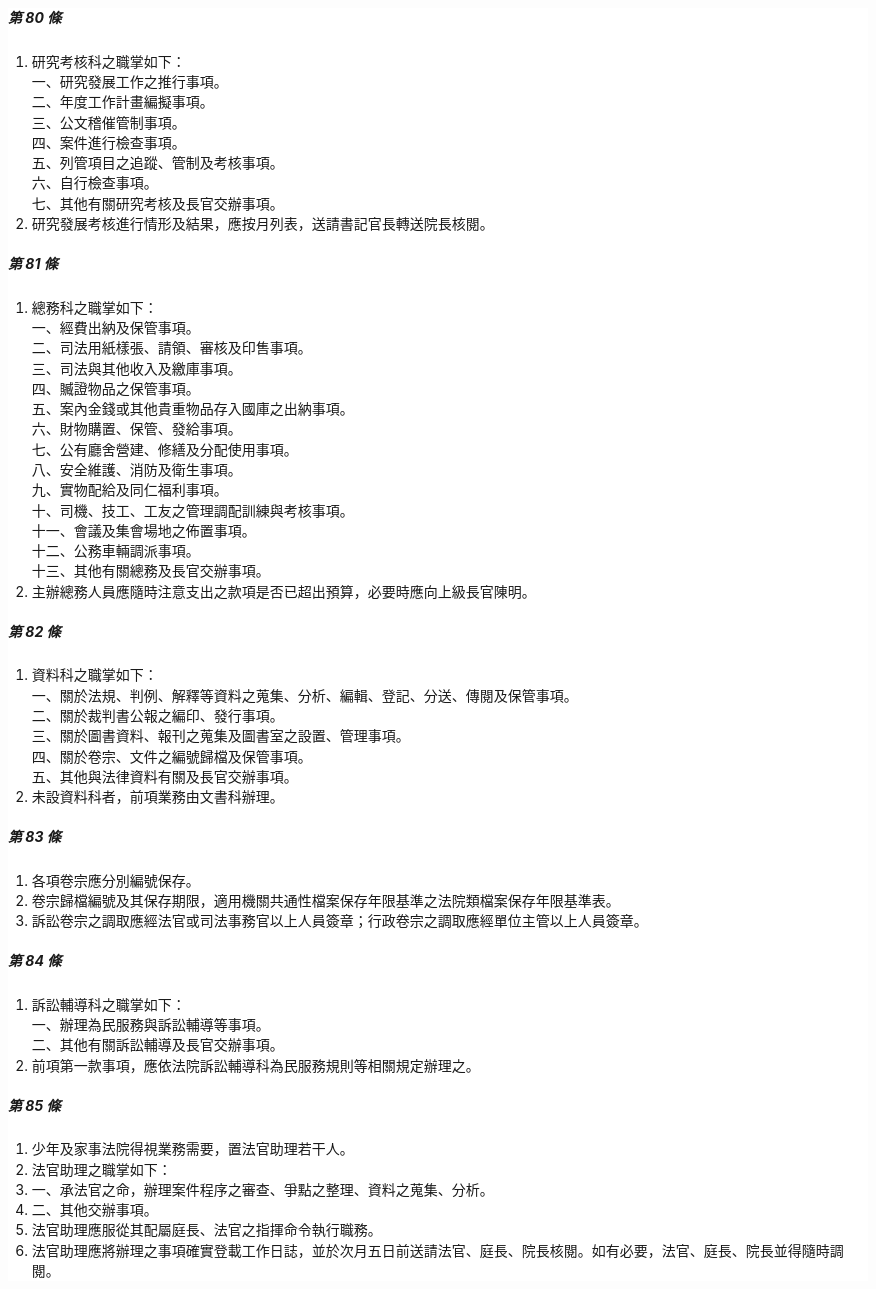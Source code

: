 ##### 第 80 條
1. 研究考核科之職掌如下：  
一、研究發展工作之推行事項。  
二、年度工作計畫編擬事項。  
三、公文稽催管制事項。  
四、案件進行檢查事項。  
五、列管項目之追蹤、管制及考核事項。  
六、自行檢查事項。  
七、其他有關研究考核及長官交辦事項。
1. 研究發展考核進行情形及結果，應按月列表，送請書記官長轉送院長核閱。

##### 第 81 條
1. 總務科之職掌如下：  
一、經費出納及保管事項。  
二、司法用紙樣張、請領、審核及印售事項。  
三、司法與其他收入及繳庫事項。  
四、贓證物品之保管事項。  
五、案內金錢或其他貴重物品存入國庫之出納事項。  
六、財物購置、保管、發給事項。  
七、公有廳舍營建、修繕及分配使用事項。  
八、安全維護、消防及衛生事項。  
九、實物配給及同仁福利事項。  
十、司機、技工、工友之管理調配訓練與考核事項。  
十一、會議及集會場地之佈置事項。  
十二、公務車輛調派事項。  
十三、其他有關總務及長官交辦事項。
1. 主辦總務人員應隨時注意支出之款項是否已超出預算，必要時應向上級長官陳明。

##### 第 82 條
1. 資料科之職掌如下：  
一、關於法規、判例、解釋等資料之蒐集、分析、編輯、登記、分送、傳閱及保管事項。  
二、關於裁判書公報之編印、發行事項。  
三、關於圖書資料、報刊之蒐集及圖書室之設置、管理事項。  
四、關於卷宗、文件之編號歸檔及保管事項。  
五、其他與法律資料有關及長官交辦事項。
1. 未設資料科者，前項業務由文書科辦理。

##### 第 83 條
1. 各項卷宗應分別編號保存。
1. 卷宗歸檔編號及其保存期限，適用機關共通性檔案保存年限基準之法院類檔案保存年限基準表。
1. 訴訟卷宗之調取應經法官或司法事務官以上人員簽章；行政卷宗之調取應經單位主管以上人員簽章。

##### 第 84 條
1. 訴訟輔導科之職掌如下：  
一、辦理為民服務與訴訟輔導等事項。  
二、其他有關訴訟輔導及長官交辦事項。
1. 前項第一款事項，應依法院訴訟輔導科為民服務規則等相關規定辦理之。

##### 第 85 條
1. 少年及家事法院得視業務需要，置法官助理若干人。
1. 法官助理之職掌如下： 
1. 一、承法官之命，辦理案件程序之審查、爭點之整理、資料之蒐集、分析。
1. 二、其他交辦事項。
1. 法官助理應服從其配屬庭長、法官之指揮命令執行職務。
1. 法官助理應將辦理之事項確實登載工作日誌，並於次月五日前送請法官、庭長、院長核閱。如有必要，法官、庭長、院長並得隨時調閱。
